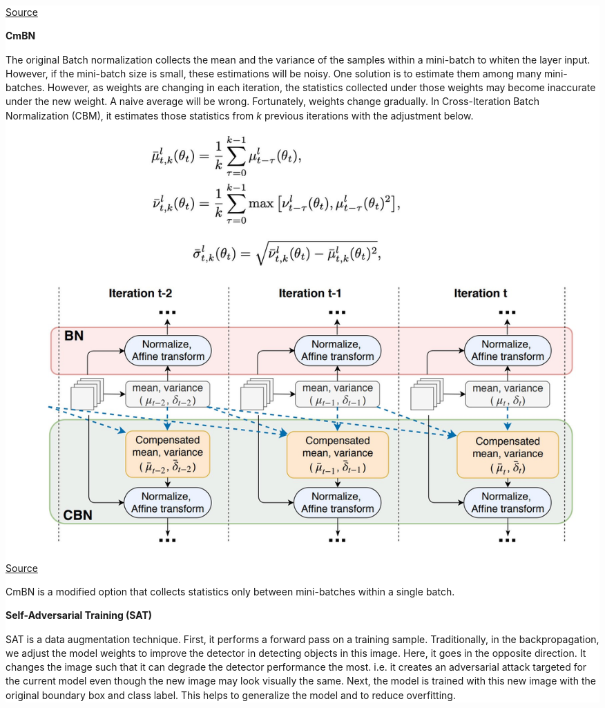 [Source](https://arxiv.org/pdf/1911.08287.pdf)

**CmBN**

The original Batch normalization collects the mean and the variance of the samples within a mini-batch to whiten the layer input. However, if the mini-batch size is small, these estimations will be noisy. One solution is to estimate them among many mini-batches. However, as weights are changing in each iteration, the statistics collected under those weights may become inaccurate under the new weight. A naive average will be wrong. Fortunately, weights change gradually. In Cross-Iteration Batch Normalization (CBM), it estimates those statistics from *k* previous iterations with the adjustment below.

![Image for post](../assets/yolov4/20201127_0044.jpeg)

[Source](https://arxiv.org/pdf/2002.05712.pdf)

CmBN is a modified option that collects statistics only between mini-batches within a single batch.

**Self-Adversarial Training (SAT)**

SAT is a data augmentation technique. First, it performs a forward pass on a training sample. Traditionally, in the backpropagation, we adjust the model weights to improve the detector in detecting objects in this image. Here, it goes in the opposite direction. It changes the image such that it can degrade the detector performance the most. i.e. it creates an adversarial attack targeted for the current model even though the new image may look visually the same. Next, the model is trained with this new image with the original boundary box and class label. This helps to generalize the model and to reduce overfitting.
